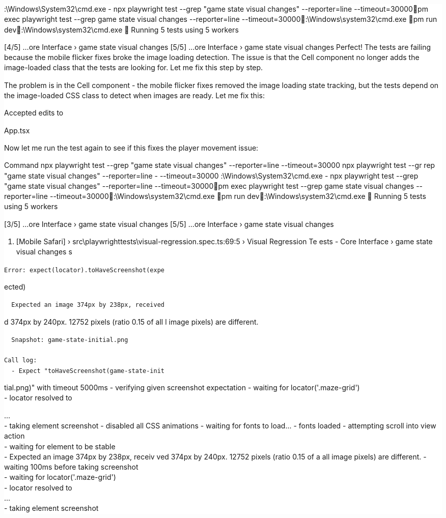 :\Windows\System32\cmd.exe - npx  playwright test --grep "game state visual changes" --reporter=line --timeout=30000pm exec playwright test --grep game state visual changes --reporter=line --timeout=30000:\Windows\system32\cmd.exe pm run dev:\Windows\system32\cmd.exe 
Running 5 tests using 5 workers

[4/5] …ore Interface › game state visual changes
[5/5] …ore Interface › game state visual changes
Perfect! The tests are failing because the mobile flicker fixes broke the image loading detection. The issue is that the Cell component no longer adds the image-loaded class that the tests are looking for. Let me fix this step by step.

The problem is in the Cell component - the mobile flicker fixes removed the image loading state tracking, but the tests depend on the image-loaded CSS class to detect when images are ready. Let me fix this:

Accepted edits to

App.tsx


Now let me run the test again to see if this fixes the player movement issue:

Command
npx playwright test --grep "game state visual changes" --reporter=line --timeout=30000
npx playwright test --gr
rep "game state visual changes" --reporter=line -
--timeout=30000
:\Windows\System32\cmd.exe - npx  playwright test --grep "game state visual changes" --reporter=line --timeout=30000pm exec playwright test --grep game state visual changes --reporter=line --timeout=30000:\Windows\system32\cmd.exe pm run dev:\Windows\system32\cmd.exe 
Running 5 tests using 5 workers

[3/5] …ore Interface › game state visual changes
[5/5] …ore Interface › game state visual changes
  1) [Mobile Safari] › src\playwrighttests\visual-regression.spec.ts:69:5 › Visual Regression Te
ests - Core Interface › game state visual changes
s


    Error: expect(locator).toHaveScreenshot(expe
ected)

      Expected an image 374px by 238px, received
d 374px by 240px. 12752 pixels (ratio 0.15 of all
l image pixels) are different.

      Snapshot: game-state-initial.png

    Call log:
      - Expect "toHaveScreenshot(game-state-init
tial.png)" with timeout 5000ms
        - verifying given screenshot expectation
      - waiting for locator('.maze-grid')       
        - locator resolved to <div class="maze-g
grid">…</div>
      - taking element screenshot
        - disabled all CSS animations
      - waiting for fonts to load...
      - fonts loaded
      - attempting scroll into view action      
        - waiting for element to be stable      
      - Expected an image 374px by 238px, receiv
ved 374px by 240px. 12752 pixels (ratio 0.15 of a
all image pixels) are different.
      - waiting 100ms before taking screenshot  
      - waiting for locator('.maze-grid')       
        - locator resolved to <div class="maze-g
grid">…</div>
      - taking element screenshot